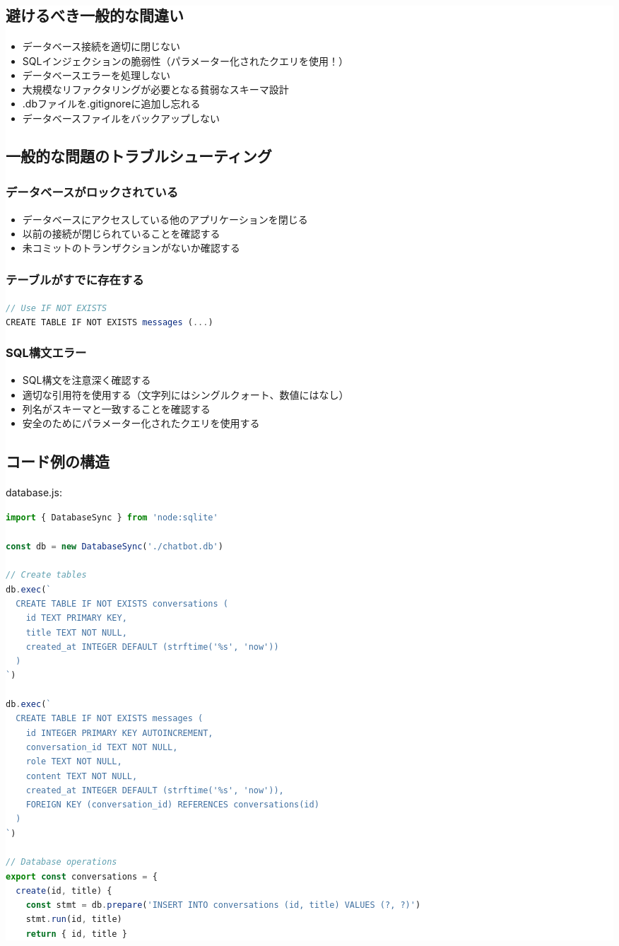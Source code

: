 ## 避けるべき一般的な間違い
- データベース接続を適切に閉じない
- SQLインジェクションの脆弱性（パラメーター化されたクエリを使用！）
- データベースエラーを処理しない
- 大規模なリファクタリングが必要となる貧弱なスキーマ設計
- .dbファイルを.gitignoreに追加し忘れる
- データベースファイルをバックアップしない

## 一般的な問題のトラブルシューティング

### データベースがロックされている
- データベースにアクセスしている他のアプリケーションを閉じる
- 以前の接続が閉じられていることを確認する
- 未コミットのトランザクションがないか確認する

### テーブルがすでに存在する
```javascript
// Use IF NOT EXISTS
CREATE TABLE IF NOT EXISTS messages (...)
```

### SQL構文エラー
- SQL構文を注意深く確認する
- 適切な引用符を使用する（文字列にはシングルクォート、数値にはなし）
- 列名がスキーマと一致することを確認する
- 安全のためにパラメーター化されたクエリを使用する

## コード例の構造

database.js:
```javascript
import { DatabaseSync } from 'node:sqlite'

const db = new DatabaseSync('./chatbot.db')

// Create tables
db.exec(`
  CREATE TABLE IF NOT EXISTS conversations (
    id TEXT PRIMARY KEY,
    title TEXT NOT NULL,
    created_at INTEGER DEFAULT (strftime('%s', 'now'))
  )
`)

db.exec(`
  CREATE TABLE IF NOT EXISTS messages (
    id INTEGER PRIMARY KEY AUTOINCREMENT,
    conversation_id TEXT NOT NULL,
    role TEXT NOT NULL,
    content TEXT NOT NULL,
    created_at INTEGER DEFAULT (strftime('%s', 'now')),
    FOREIGN KEY (conversation_id) REFERENCES conversations(id)
  )
`)

// Database operations
export const conversations = {
  create(id, title) {
    const stmt = db.prepare('INSERT INTO conversations (id, title) VALUES (?, ?)')
    stmt.run(id, title)
    return { id, title }
```